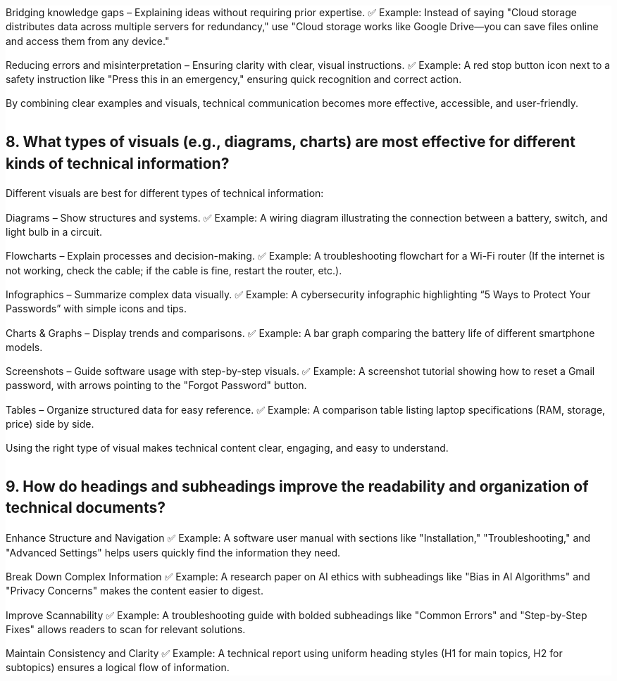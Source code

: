  Bridging knowledge gaps – Explaining ideas without requiring prior expertise.
 ✅ Example: Instead of saying "Cloud storage distributes data across multiple servers for redundancy," use "Cloud storage works like Google Drive—you can save files online and access them from any device."
 
 Reducing errors and misinterpretation – Ensuring clarity with clear, visual instructions.
 ✅ Example: A red stop button icon next to a safety instruction like "Press this in an emergency," ensuring quick recognition and correct action.
 
 By combining clear examples and visuals, technical communication becomes more effective, accessible, and user-friendly. 
 
## 8. What types of visuals (e.g., diagrams, charts) are most effective for different kinds of technical information?
Different visuals are best for different types of technical information:
 
 Diagrams – Show structures and systems.
 ✅ Example: A wiring diagram illustrating the connection between a battery, switch, and light bulb in a circuit.
 
 Flowcharts – Explain processes and decision-making.
 ✅ Example: A troubleshooting flowchart for a Wi-Fi router (If the internet is not working, check the cable; if the cable is fine, restart the router, etc.).
 
 Infographics – Summarize complex data visually.
 ✅ Example: A cybersecurity infographic highlighting “5 Ways to Protect Your Passwords” with simple icons and tips.
 
 Charts & Graphs – Display trends and comparisons.
 ✅ Example: A bar graph comparing the battery life of different smartphone models.
 
 Screenshots – Guide software usage with step-by-step visuals.
 ✅ Example: A screenshot tutorial showing how to reset a Gmail password, with arrows pointing to the "Forgot Password" button.
 
 Tables – Organize structured data for easy reference.
 ✅ Example: A comparison table listing laptop specifications (RAM, storage, price) side by side.
 
 Using the right type of visual makes technical content clear, engaging, and easy to understand.
 
## 9. How do headings and subheadings improve the readability and organization of technical documents?
Enhance Structure and Navigation
 ✅ Example: A software user manual with sections like "Installation," "Troubleshooting," and "Advanced Settings" helps users quickly find the information they need.
 
 Break Down Complex Information
 ✅ Example: A research paper on AI ethics with subheadings like "Bias in AI Algorithms" and "Privacy Concerns" makes the content easier to digest.
 
 Improve Scannability
 ✅ Example: A troubleshooting guide with bolded subheadings like "Common Errors" and "Step-by-Step Fixes" allows readers to scan for relevant solutions.
 
 Maintain Consistency and Clarity
 ✅ Example: A technical report using uniform heading styles (H1 for main topics, H2 for subtopics) ensures a logical flow of information.
 